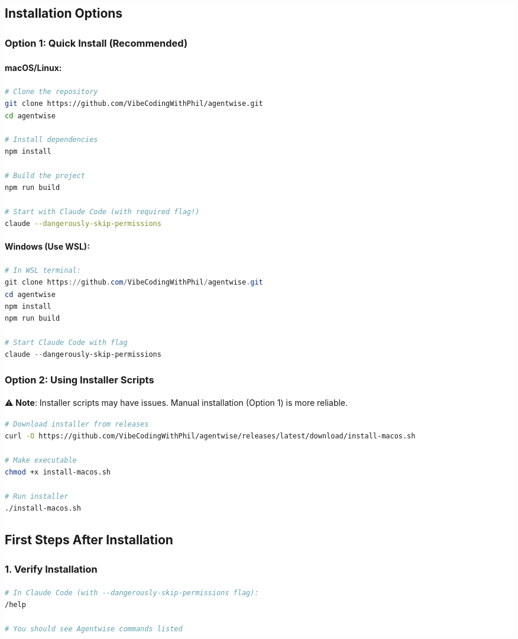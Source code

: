 ## Installation Options

### Option 1: Quick Install (Recommended)

#### macOS/Linux:
```bash
# Clone the repository
git clone https://github.com/VibeCodingWithPhil/agentwise.git
cd agentwise

# Install dependencies
npm install

# Build the project
npm run build

# Start with Claude Code (with required flag!)
claude --dangerously-skip-permissions
```

#### Windows (Use WSL):
```powershell
# In WSL terminal:
git clone https://github.com/VibeCodingWithPhil/agentwise.git
cd agentwise
npm install
npm run build

# Start Claude Code with flag
claude --dangerously-skip-permissions
```

### Option 2: Using Installer Scripts

⚠️ **Note**: Installer scripts may have issues. Manual installation (Option 1) is more reliable.

```bash
# Download installer from releases
curl -O https://github.com/VibeCodingWithPhil/agentwise/releases/latest/download/install-macos.sh

# Make executable
chmod +x install-macos.sh

# Run installer
./install-macos.sh
```

## First Steps After Installation

### 1. Verify Installation
```bash
# In Claude Code (with --dangerously-skip-permissions flag):
/help

# You should see Agentwise commands listed
```
